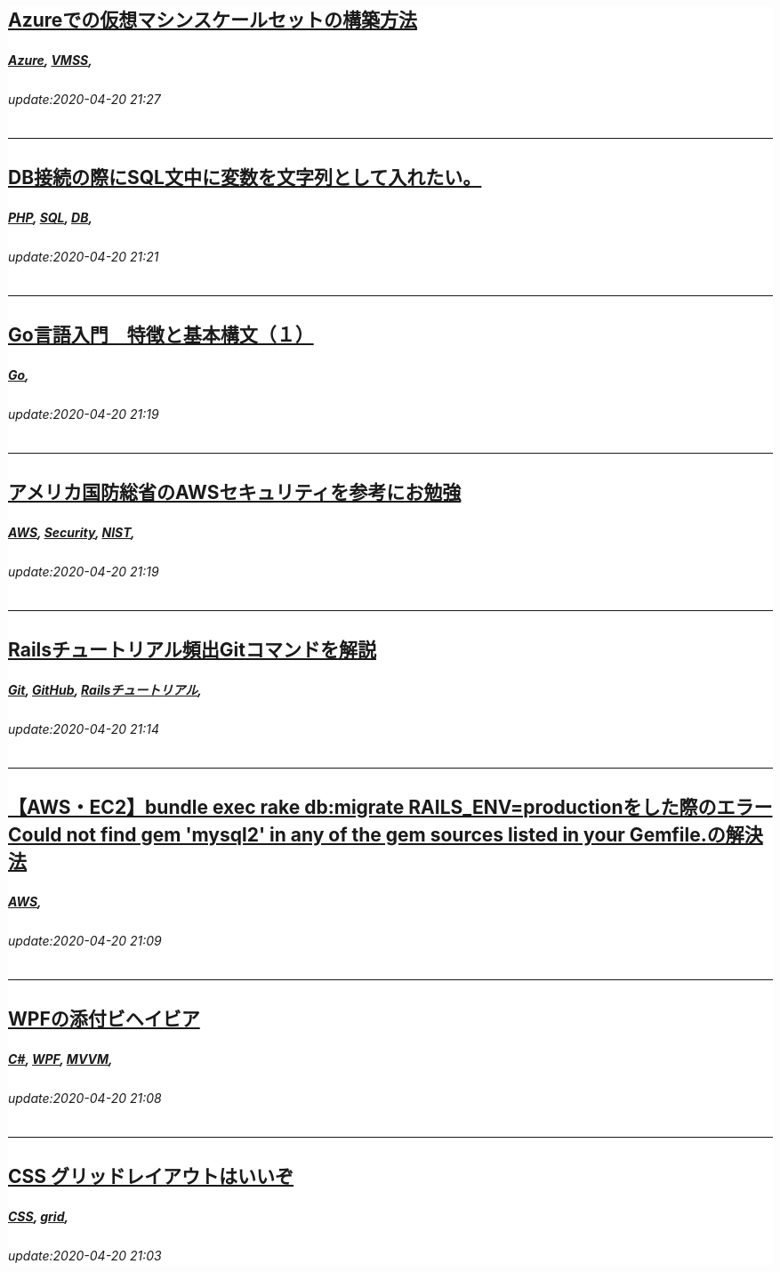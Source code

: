 ## [Azureでの仮想マシンスケールセットの構築方法](https://qiita.com/aykbzl/items/adb062e69e95f714245e)
##### [Azure](https://qiita.com/tags/Azure), [VMSS](https://qiita.com/tags/VMSS), 
###### update:2020-04-20 21:27
---
## [DB接続の際にSQL文中に変数を文字列として入れたい。](https://qiita.com/miazak/items/67665bc0ce211e6533c9)
##### [PHP](https://qiita.com/tags/PHP), [SQL](https://qiita.com/tags/SQL), [DB](https://qiita.com/tags/DB), 
###### update:2020-04-20 21:21
---
## [Go言語入門　特徴と基本構文（１）](https://qiita.com/IamK/items/400ba10de1b8ad6316f7)
##### [Go](https://qiita.com/tags/Go), 
###### update:2020-04-20 21:19
---
## [アメリカ国防総省のAWSセキュリティを参考にお勉強](https://qiita.com/auf/items/606c5585399ce6ea684e)
##### [AWS](https://qiita.com/tags/AWS), [Security](https://qiita.com/tags/Security), [NIST](https://qiita.com/tags/NIST), 
###### update:2020-04-20 21:19
---
## [Railsチュートリアル頻出Gitコマンドを解説](https://qiita.com/raamenzurururu/items/5bf7b6277cd8a14f08e6)
##### [Git](https://qiita.com/tags/Git), [GitHub](https://qiita.com/tags/GitHub), [Railsチュートリアル](https://qiita.com/tags/Railsチュートリアル), 
###### update:2020-04-20 21:14
---
## [【AWS・EC2】bundle exec rake db:migrate RAILS_ENV=productionをした際のエラーCould not find gem 'mysql2' in any of the gem sources listed in your Gemfile.の解決法](https://qiita.com/shota0701nemoto/items/b2b7f42ea94e79a4f6aa)
##### [AWS](https://qiita.com/tags/AWS), 
###### update:2020-04-20 21:09
---
## [WPFの添付ビヘイビア](https://qiita.com/ebipilaf/items/fa64eb804e58c98ecdcc)
##### [C#](https://qiita.com/tags/C#), [WPF](https://qiita.com/tags/WPF), [MVVM](https://qiita.com/tags/MVVM), 
###### update:2020-04-20 21:08
---
## [CSS グリッドレイアウトはいいぞ](https://qiita.com/yotahada-nus3/items/b9a20ba26eb69c1c6f43)
##### [CSS](https://qiita.com/tags/CSS), [grid](https://qiita.com/tags/grid), 
###### update:2020-04-20 21:03